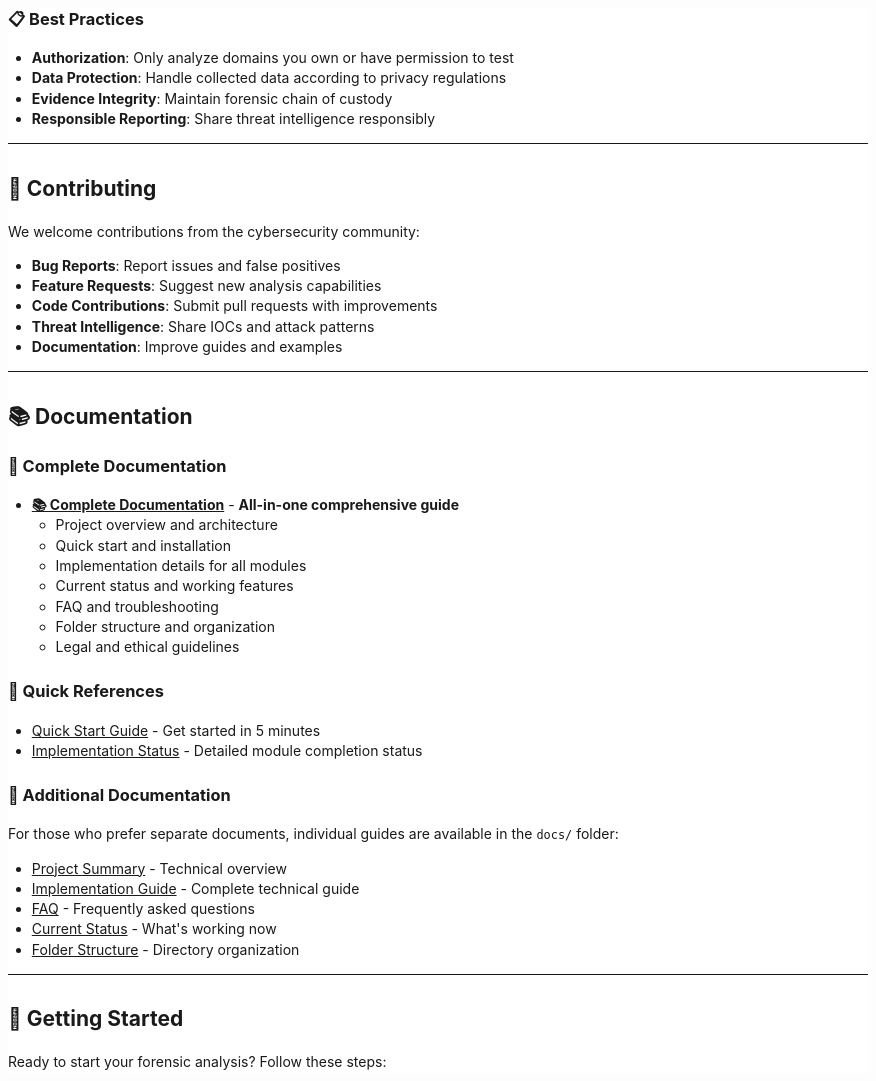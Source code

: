 ### **📋 Best Practices**
- **Authorization**: Only analyze domains you own or have permission to test
- **Data Protection**: Handle collected data according to privacy regulations
- **Evidence Integrity**: Maintain forensic chain of custody
- **Responsible Reporting**: Share threat intelligence responsibly

---

## 🤝 **Contributing**

We welcome contributions from the cybersecurity community:

- **Bug Reports**: Report issues and false positives
- **Feature Requests**: Suggest new analysis capabilities
- **Code Contributions**: Submit pull requests with improvements
- **Threat Intelligence**: Share IOCs and attack patterns
- **Documentation**: Improve guides and examples

---

## 📚 **Documentation**

### **📖 Complete Documentation**
- **[📚 Complete Documentation](docs/DOCUMENTATION.md)** - **All-in-one comprehensive guide**
  - Project overview and architecture
  - Quick start and installation
  - Implementation details for all modules
  - Current status and working features
  - FAQ and troubleshooting
  - Folder structure and organization
  - Legal and ethical guidelines

### **🚀 Quick References**
- [Quick Start Guide](QUICK_START.md) - Get started in 5 minutes
- [Implementation Status](todo/STATUS.md) - Detailed module completion status

### **📂 Additional Documentation**
For those who prefer separate documents, individual guides are available in the `docs/` folder:
- [Project Summary](docs/PROJECT_SUMMARY.md) - Technical overview
- [Implementation Guide](docs/IMPLEMENTATION_GUIDE.md) - Complete technical guide
- [FAQ](docs/FAQ.md) - Frequently asked questions
- [Current Status](docs/CURRENT_STATUS.md) - What's working now
- [Folder Structure](docs/FOLDER_STRUCTURE.md) - Directory organization

---

## 🎉 **Getting Started**

Ready to start your forensic analysis? Follow these steps:
